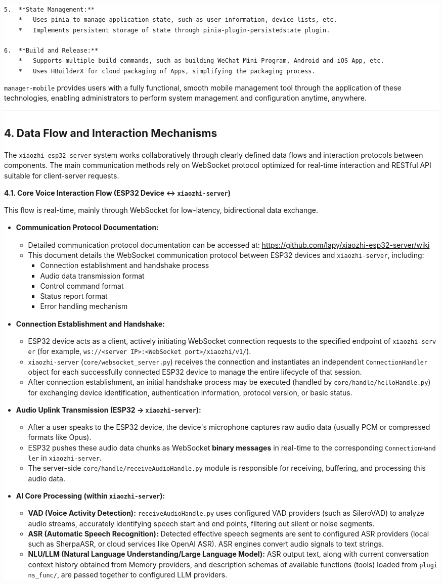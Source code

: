     5.  **State Management:**
        *   Uses pinia to manage application state, such as user information, device lists, etc.
        *   Implements persistent storage of state through pinia-plugin-persistedstate plugin.

    6.  **Build and Release:**
        *   Supports multiple build commands, such as building WeChat Mini Program, Android and iOS App, etc.
        *   Uses HBuilderX for cloud packaging of Apps, simplifying the packaging process.

`manager-mobile` provides users with a fully functional, smooth mobile management tool through the application of these technologies, enabling administrators to perform system management and configuration anytime, anywhere.

---

## 4. Data Flow and Interaction Mechanisms

The `xiaozhi-esp32-server` system works collaboratively through clearly defined data flows and interaction protocols between components. The main communication methods rely on WebSocket protocol optimized for real-time interaction and RESTful API suitable for client-server requests.

**4.1. Core Voice Interaction Flow (ESP32 Device <-> `xiaozhi-server`)**

This flow is real-time, mainly through WebSocket for low-latency, bidirectional data exchange.

*   **Communication Protocol Documentation:**
    *   Detailed communication protocol documentation can be accessed at: https://github.com/lapy/xiaozhi-esp32-server/wiki
    *   This document details the WebSocket communication protocol between ESP32 devices and `xiaozhi-server`, including:
        *   Connection establishment and handshake process
        *   Audio data transmission format
        *   Control command format
        *   Status report format
        *   Error handling mechanism

*   **Connection Establishment and Handshake:**
    *   ESP32 device acts as a client, actively initiating WebSocket connection requests to the specified endpoint of `xiaozhi-server` (for example, `ws://<server IP>:<WebSocket port>/xiaozhi/v1/`).
    *   `xiaozhi-server` (`core/websocket_server.py`) receives the connection and instantiates an independent `ConnectionHandler` object for each successfully connected ESP32 device to manage the entire lifecycle of that session.
    *   After connection establishment, an initial handshake process may be executed (handled by `core/handle/helloHandle.py`) for exchanging device identification, authentication information, protocol version, or basic status.

*   **Audio Uplink Transmission (ESP32 -> `xiaozhi-server`):**
    *   After a user speaks to the ESP32 device, the device's microphone captures raw audio data (usually PCM or compressed formats like Opus).
    *   ESP32 pushes these audio data chunks as WebSocket **binary messages** in real-time to the corresponding `ConnectionHandler` in `xiaozhi-server`.
    *   The server-side `core/handle/receiveAudioHandle.py` module is responsible for receiving, buffering, and processing this audio data.

*   **AI Core Processing (within `xiaozhi-server`):**
    *   **VAD (Voice Activity Detection):** `receiveAudioHandle.py` uses configured VAD providers (such as SileroVAD) to analyze audio streams, accurately identifying speech start and end points, filtering out silent or noise segments.
    *   **ASR (Automatic Speech Recognition):** Detected effective speech segments are sent to configured ASR providers (local such as SherpaASR, or cloud services like OpenAI ASR). ASR engines convert audio signals to text strings.
    *   **NLU/LLM (Natural Language Understanding/Large Language Model):** ASR output text, along with current conversation context history obtained from Memory providers, and description schemas of available functions (tools) loaded from `plugins_func/`, are passed together to configured LLM providers.